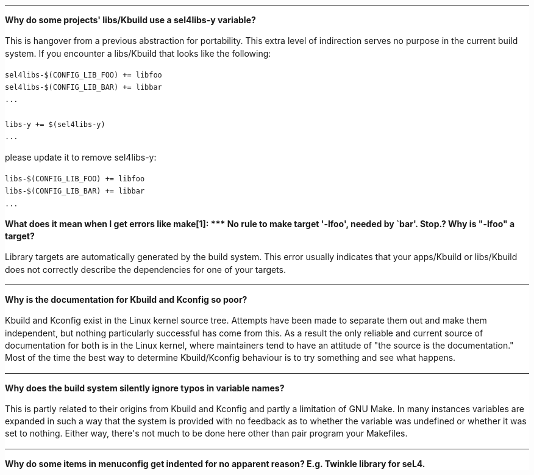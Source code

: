 ----
**Why do some projects' libs/Kbuild use a sel4libs-y variable?**

This is hangover from a previous abstraction for portability. This extra
level of indirection serves no purpose in the current build system. If
you encounter a libs/Kbuild that looks like the following:
```make
sel4libs-$(CONFIG_LIB_FOO) += libfoo
sel4libs-$(CONFIG_LIB_BAR) += libbar
...

libs-y += $(sel4libs-y) 
...
```
please update it to remove sel4libs-y:
```make
libs-$(CONFIG_LIB_FOO) += libfoo
libs-$(CONFIG_LIB_BAR) += libbar
...
```

**What does it mean when I get errors like make[1]: *** No rule
to make target '-lfoo', needed by \`bar'. Stop.? Why is "-lfoo" a
target?**

Library targets are automatically generated by the build system. This
error usually indicates that your apps/Kbuild or libs/Kbuild does not
correctly describe the dependencies for one of your targets.

----
**Why is the documentation for Kbuild and Kconfig so poor?**

Kbuild and Kconfig exist in the Linux kernel source tree. Attempts have
been made to separate them out and make them independent, but nothing
particularly successful has come from this. As a result the only
reliable and current source of documentation for both is in the Linux
kernel, where maintainers tend to have an attitude of "the source is the
documentation." Most of the time the best way to determine
Kbuild/Kconfig behaviour is to try something and see what happens.

----
**Why does the build system silently ignore typos in variable
names?**

This is partly related to their origins from Kbuild and Kconfig and
partly a limitation of GNU Make. In many instances variables are
expanded in such a way that the system is provided with no feedback as
to whether the variable was undefined or whether it was set to nothing.
Either way, there's not much to be done here other than pair program
your Makefiles.

----
**Why do some items in menuconfig get indented for no apparent
reason? E.g. Twinkle library for seL4.**
